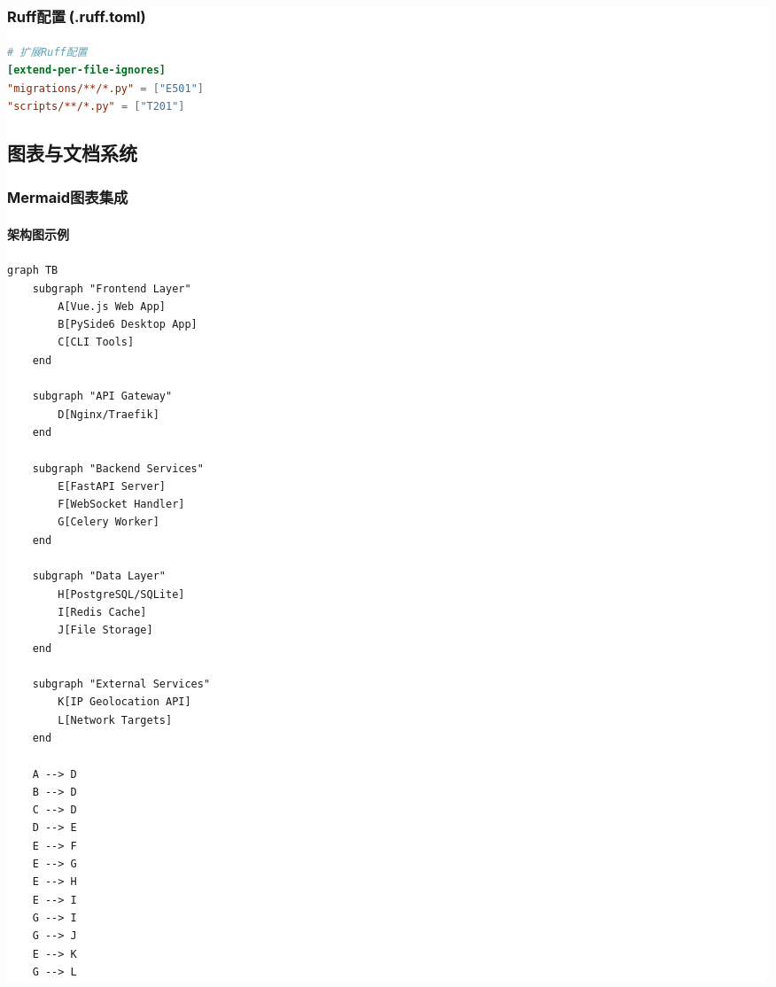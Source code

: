 ### Ruff配置 (.ruff.toml)
```toml
# 扩展Ruff配置
[extend-per-file-ignores]
"migrations/**/*.py" = ["E501"]
"scripts/**/*.py" = ["T201"]
```

## 图表与文档系统

### Mermaid图表集成

#### 架构图示例
```mermaid
graph TB
    subgraph "Frontend Layer"
        A[Vue.js Web App]
        B[PySide6 Desktop App]
        C[CLI Tools]
    end
    
    subgraph "API Gateway"
        D[Nginx/Traefik]
    end
    
    subgraph "Backend Services"
        E[FastAPI Server]
        F[WebSocket Handler]
        G[Celery Worker]
    end
    
    subgraph "Data Layer"
        H[PostgreSQL/SQLite]
        I[Redis Cache]
        J[File Storage]
    end
    
    subgraph "External Services"
        K[IP Geolocation API]
        L[Network Targets]
    end
    
    A --> D
    B --> D
    C --> D
    D --> E
    E --> F
    E --> G
    E --> H
    E --> I
    G --> I
    G --> J
    E --> K
    G --> L
```
